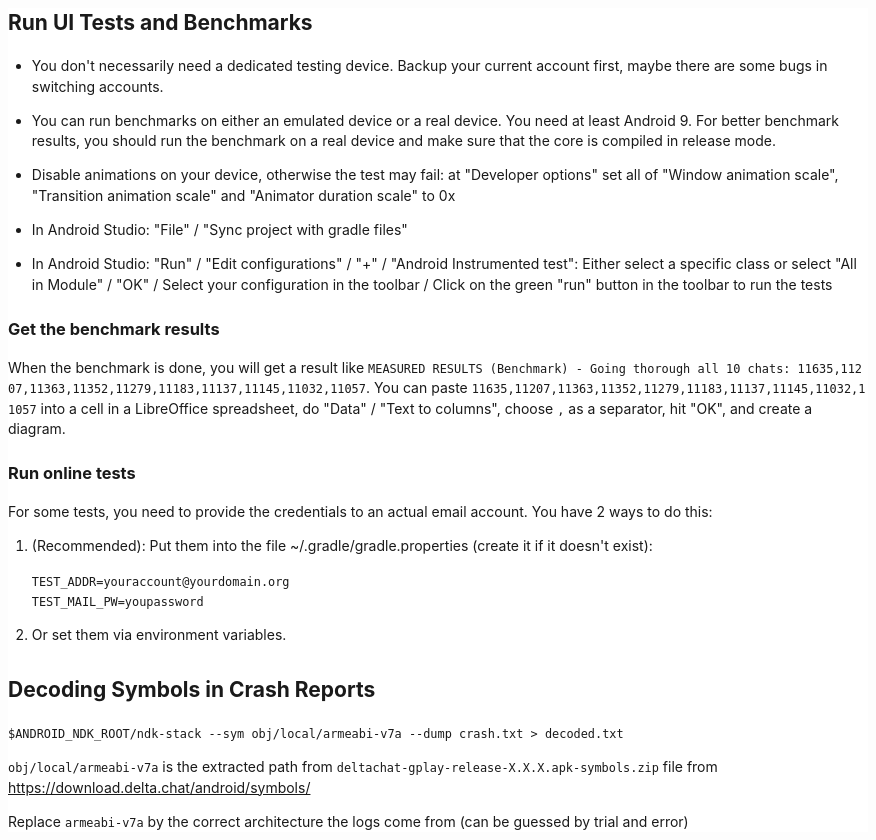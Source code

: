 ## Run UI Tests and Benchmarks

- You don't necessarily need a dedicated testing device.
  Backup your current account first, maybe there are some bugs in switching accounts.

- You can run benchmarks on either an emulated device or a real device.
  You need at least Android 9. For better benchmark results,
  you should run the benchmark on a real device and make sure that the core is compiled in release mode.

- Disable animations on your device, otherwise the test may fail:
  at "Developer options"
  set all of "Window animation scale", "Transition animation scale" and "Animator duration scale" to 0x

- In Android Studio: "File" / "Sync project with gradle files"

- In Android Studio: "Run" / "Edit configurations" / "+" / "Android Instrumented test":
  Either select a specific class or select "All in Module" / "OK" /
  Select your configuration in the toolbar / Click on the green "run" button in the toolbar to run the tests

### Get the benchmark results

When the benchmark is done, you will get a result like
`MEASURED RESULTS (Benchmark) - Going thorough all 10 chats: 11635,11207,11363,11352,11279,11183,11137,11145,11032,11057`.
You can paste `11635,11207,11363,11352,11279,11183,11137,11145,11032,11057`
into a cell in a LibreOffice spreadsheet, do "Data" / "Text to columns",
choose `,` as a separator, hit "OK", and create a diagram.

### Run online tests

For some tests, you need to provide the credentials to an actual email account.
You have 2 ways to do this:

1. (Recommended): Put them into the file ~/.gradle/gradle.properties (create it if it doesn't exist):
   ```
   TEST_ADDR=youraccount@yourdomain.org
   TEST_MAIL_PW=youpassword
   ```

2. Or set them via environment variables.

## Decoding Symbols in Crash Reports

```
$ANDROID_NDK_ROOT/ndk-stack --sym obj/local/armeabi-v7a --dump crash.txt > decoded.txt
```

`obj/local/armeabi-v7a` is the extracted path from `deltachat-gplay-release-X.X.X.apk-symbols.zip` file from https://download.delta.chat/android/symbols/

Replace `armeabi-v7a` by the correct architecture the logs come from (can be guessed by trial and error)
